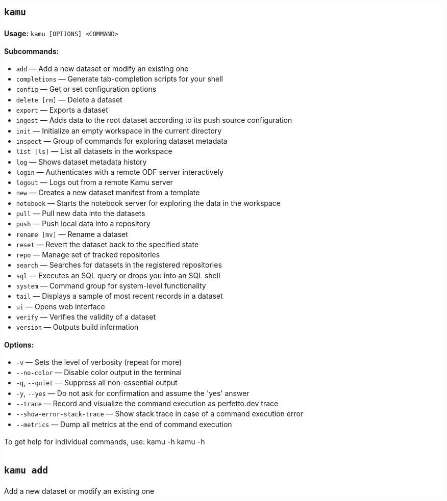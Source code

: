 

## `kamu`

**Usage:** `kamu [OPTIONS] <COMMAND>`

**Subcommands:**

* `add` — Add a new dataset or modify an existing one
* `completions` — Generate tab-completion scripts for your shell
* `config` — Get or set configuration options
* `delete [rm]` — Delete a dataset
* `export` — Exports a dataset
* `ingest` — Adds data to the root dataset according to its push source configuration
* `init` — Initialize an empty workspace in the current directory
* `inspect` — Group of commands for exploring dataset metadata
* `list [ls]` — List all datasets in the workspace
* `log` — Shows dataset metadata history
* `login` — Authenticates with a remote ODF server interactively
* `logout` — Logs out from a remote Kamu server
* `new` — Creates a new dataset manifest from a template
* `notebook` — Starts the notebook server for exploring the data in the workspace
* `pull` — Pull new data into the datasets
* `push` — Push local data into a repository
* `rename [mv]` — Rename a dataset
* `reset` — Revert the dataset back to the specified state
* `repo` — Manage set of tracked repositories
* `search` — Searches for datasets in the registered repositories
* `sql` — Executes an SQL query or drops you into an SQL shell
* `system` — Command group for system-level functionality
* `tail` — Displays a sample of most recent records in a dataset
* `ui` — Opens web interface
* `verify` — Verifies the validity of a dataset
* `version` — Outputs build information

**Options:**

* `-v` — Sets the level of verbosity (repeat for more)
* `--no-color` — Disable color output in the terminal
* `-q`, `--quiet` — Suppress all non-essential output
* `-y`, `--yes` — Do not ask for confirmation and assume the 'yes' answer
* `--trace` — Record and visualize the command execution as perfetto.dev trace
* `--show-error-stack-trace` — Show stack trace in case of a command execution error
* `--metrics` — Dump all metrics at the end of command execution

To get help for individual commands, use:
    kamu <command> -h
    kamu <command> <sub-command> -h




## `kamu add`

Add a new dataset or modify an existing one
